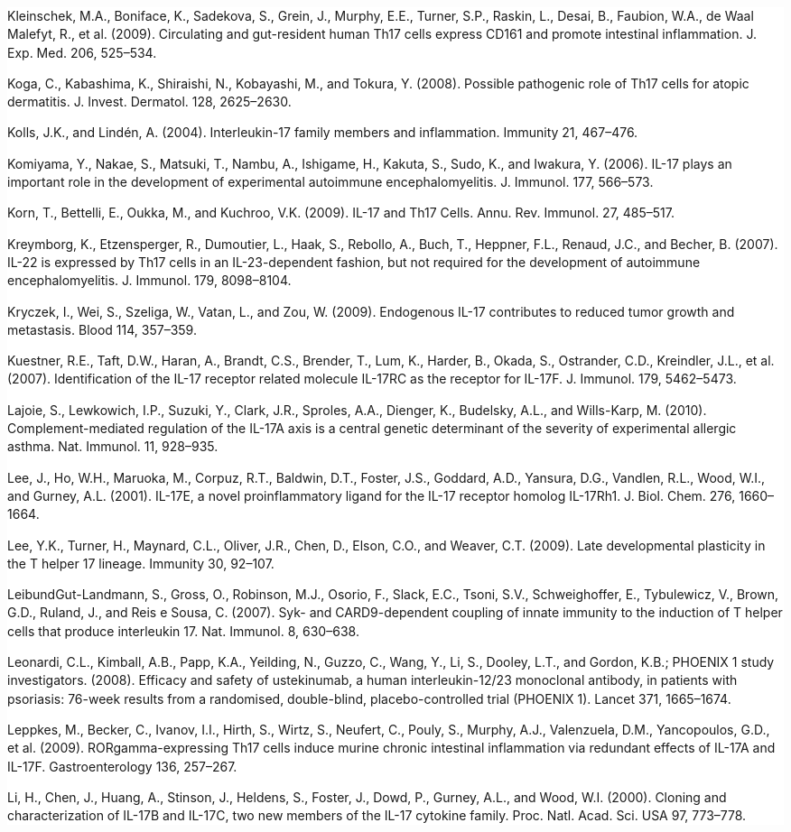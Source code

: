 Kleinschek, M.A., Boniface, K., Sadekova, S., Grein, J., Murphy, E.E., Turner, S.P., Raskin, L., Desai, B., Faubion, W.A., de Waal Malefyt, R., et al. (2009). Circulating and gut-resident human Th17 cells express CD161 and promote intestinal inflammation. J. Exp. Med. 206, 525–534.

Koga, C., Kabashima, K., Shiraishi, N., Kobayashi, M., and Tokura, Y. (2008). Possible pathogenic role of Th17 cells for atopic dermatitis. J. Invest. Dermatol. 128, 2625–2630.

Kolls, J.K., and Lindén, A. (2004). Interleukin-17 family members and inflammation. Immunity 21, 467–476.

Komiyama, Y., Nakae, S., Matsuki, T., Nambu, A., Ishigame, H., Kakuta, S., Sudo, K., and Iwakura, Y. (2006). IL-17 plays an important role in the development of experimental autoimmune encephalomyelitis. J. Immunol. 177, 566–573.

Korn, T., Bettelli, E., Oukka, M., and Kuchroo, V.K. (2009). IL-17 and Th17 Cells. Annu. Rev. Immunol. 27, 485–517.

Kreymborg, K., Etzensperger, R., Dumoutier, L., Haak, S., Rebollo, A., Buch, T., Heppner, F.L., Renaud, J.C., and Becher, B. (2007). IL-22 is expressed by Th17 cells in an IL-23-dependent fashion, but not required for the development of autoimmune encephalomyelitis. J. Immunol. 179, 8098–8104.

Kryczek, I., Wei, S., Szeliga, W., Vatan, L., and Zou, W. (2009). Endogenous IL-17 contributes to reduced tumor growth and metastasis. Blood 114, 357–359.

Kuestner, R.E., Taft, D.W., Haran, A., Brandt, C.S., Brender, T., Lum, K., Harder, B., Okada, S., Ostrander, C.D., Kreindler, J.L., et al. (2007). Identification of the IL-17 receptor related molecule IL-17RC as the receptor for IL-17F. J. Immunol. 179, 5462–5473.

Lajoie, S., Lewkowich, I.P., Suzuki, Y., Clark, J.R., Sproles, A.A., Dienger, K., Budelsky, A.L., and Wills-Karp, M. (2010). Complement-mediated regulation of the IL-17A axis is a central genetic determinant of the severity of experimental allergic asthma. Nat. Immunol. 11, 928–935.

Lee, J., Ho, W.H., Maruoka, M., Corpuz, R.T., Baldwin, D.T., Foster, J.S., Goddard, A.D., Yansura, D.G., Vandlen, R.L., Wood, W.I., and Gurney, A.L. (2001). IL-17E, a novel proinflammatory ligand for the IL-17 receptor homolog IL-17Rh1. J. Biol. Chem. 276, 1660–1664.

Lee, Y.K., Turner, H., Maynard, C.L., Oliver, J.R., Chen, D., Elson, C.O., and Weaver, C.T. (2009). Late developmental plasticity in the T helper 17 lineage. Immunity 30, 92–107.

LeibundGut-Landmann, S., Gross, O., Robinson, M.J., Osorio, F., Slack, E.C., Tsoni, S.V., Schweighoffer, E., Tybulewicz, V., Brown, G.D., Ruland, J., and Reis e Sousa, C. (2007). Syk- and CARD9-dependent coupling of innate immunity to the induction of T helper cells that produce interleukin 17. Nat. Immunol. 8, 630–638.

Leonardi, C.L., Kimball, A.B., Papp, K.A., Yeilding, N., Guzzo, C., Wang, Y., Li, S., Dooley, L.T., and Gordon, K.B.; PHOENIX 1 study investigators. (2008). Efficacy and safety of ustekinumab, a human interleukin-12/23 monoclonal antibody, in patients with psoriasis: 76-week results from a randomised, double-blind, placebo-controlled trial (PHOENIX 1). Lancet 371, 1665–1674.

Leppkes, M., Becker, C., Ivanov, I.I., Hirth, S., Wirtz, S., Neufert, C., Pouly, S., Murphy, A.J., Valenzuela, D.M., Yancopoulos, G.D., et al. (2009). RORgamma-expressing Th17 cells induce murine chronic intestinal inflammation via redundant effects of IL-17A and IL-17F. Gastroenterology 136, 257–267.

Li, H., Chen, J., Huang, A., Stinson, J., Heldens, S., Foster, J., Dowd, P., Gurney, A.L., and Wood, W.I. (2000). Cloning and characterization of IL-17B and IL-17C, two new members of the IL-17 cytokine family. Proc. Natl. Acad. Sci. USA 97, 773–778.
